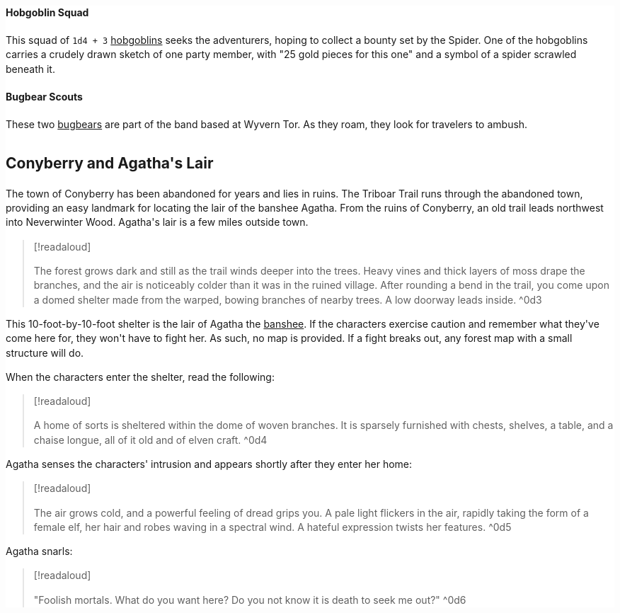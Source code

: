 #### Hobgoblin Squad

This squad of `1d4 + 3` [hobgoblins](/3-Mechanics/CLI/bestiary/humanoid/hobgoblin.md) seeks the adventurers, hoping to collect a bounty set by the Spider. One of the hobgoblins carries a crudely drawn sketch of one party member, with "25 gold pieces for this one" and a symbol of a spider scrawled beneath it.

#### Bugbear Scouts

These two [bugbears](/3-Mechanics/CLI/bestiary/humanoid/bugbear.md) are part of the band based at Wyvern Tor. As they roam, they look for travelers to ambush.

## Conyberry and Agatha's Lair

The town of Conyberry has been abandoned for years and lies in ruins. The Triboar Trail runs through the abandoned town, providing an easy landmark for locating the lair of the banshee Agatha. From the ruins of Conyberry, an old trail leads northwest into Neverwinter Wood. Agatha's lair is a few miles outside town.

> [!readaloud] 
> 
> The forest grows dark and still as the trail winds deeper into the trees. Heavy vines and thick layers of moss drape the branches, and the air is noticeably colder than it was in the ruined village. After rounding a bend in the trail, you come upon a domed shelter made from the warped, bowing branches of nearby trees. A low doorway leads inside.
^0d3

This 10-foot-by-10-foot shelter is the lair of Agatha the [banshee](/3-Mechanics/CLI/bestiary/undead/banshee.md). If the characters exercise caution and remember what they've come here for, they won't have to fight her. As such, no map is provided. If a fight breaks out, any forest map with a small structure will do.

When the characters enter the shelter, read the following:

> [!readaloud] 
> 
> A home of sorts is sheltered within the dome of woven branches. It is sparsely furnished with chests, shelves, a table, and a chaise longue, all of it old and of elven craft.
^0d4

Agatha senses the characters' intrusion and appears shortly after they enter her home:

> [!readaloud] 
> 
> The air grows cold, and a powerful feeling of dread grips you. A pale light flickers in the air, rapidly taking the form of a female elf, her hair and robes waving in a spectral wind. A hateful expression twists her features.
^0d5

Agatha snarls:

> [!readaloud] 
> 
> "Foolish mortals. What do you want here? Do you not know it is death to seek me out?"
^0d6
